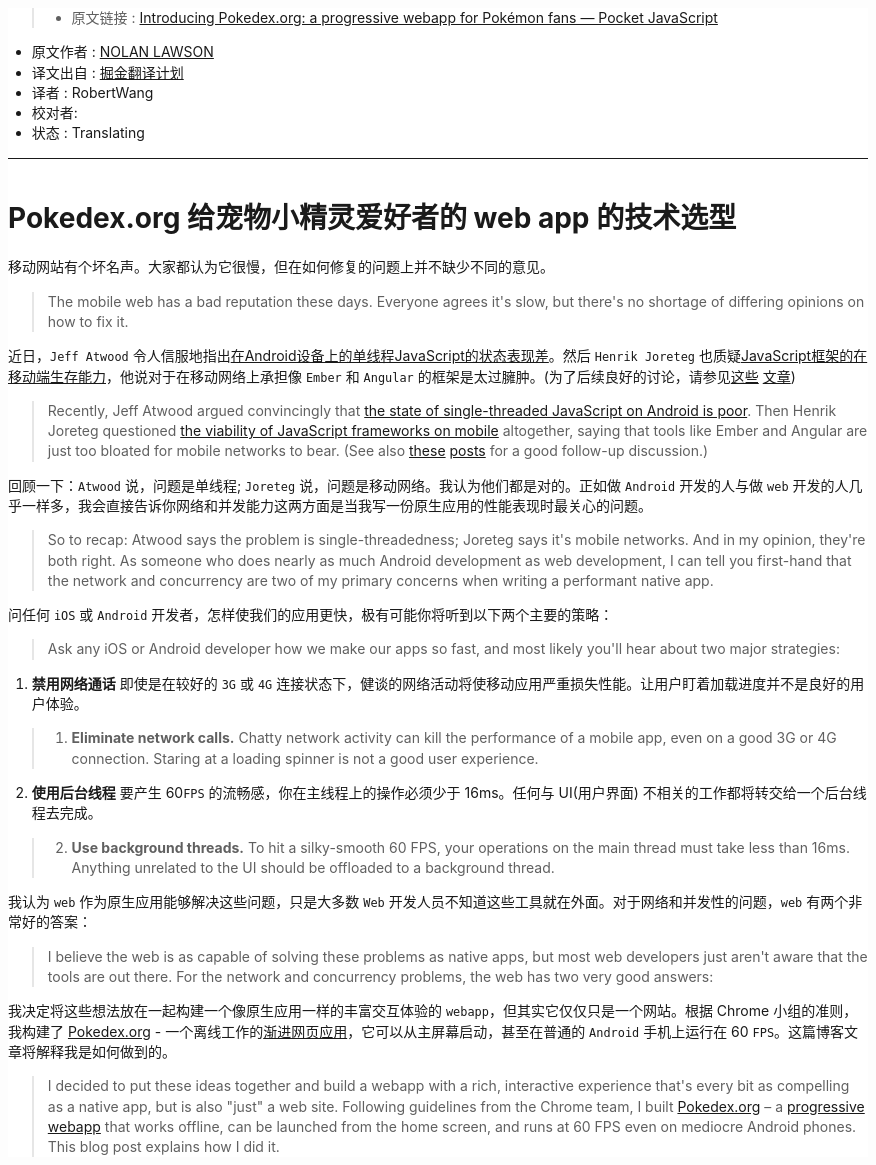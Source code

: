 >	* 原文链接 : [Introducing Pokedex.org: a progressive webapp for Pokémon fans — Pocket JavaScript](http://www.pocketjavascript.com/blog/2015/11/23/introducing-pokedex-org)
* 原文作者 : [NOLAN LAWSON](http://www.pocketjavascript.com/?author=539b3a09e4b0dc27b9618c7a)
* 译文出自 : [掘金翻译计划](https://github.com/xitu/gold-miner)
* 译者 : RobertWang
* 校对者: 
* 状态 : Translating

-----

# Pokedex.org 给宠物小精灵爱好者的 web app 的技术选型

移动网站有个坏名声。大家都认为它很慢，但在如何修复的问题上并不缺少不同的意见。
>	The mobile web has a bad reputation these days. Everyone agrees it's slow, but there's no shortage of differing opinions on how to fix it.

近日，`Jeff Atwood` 令人信服地指出[在Android设备上的单线程JavaScript的状态表现差](https://meta.discourse.org/t/the-state-of-javascript-on-android-in-2015-is-poor/33889)。然后 `Henrik Joreteg` 也质疑[JavaScript框架的在移动端生存能力](https://joreteg.com/blog/viability-of-js-frameworks-on-mobile)，他说对于在移动网络上承担像 `Ember` 和 `Angular` 的框架是太过臃肿。(为了后续良好的讨论，请参见[这些](https://aerotwist.com/blog/the-cost-of-frameworks/) [文章](http://tomdale.net/2015/11/javascript-frameworks-and-mobile-performance/))
>	Recently, Jeff Atwood argued convincingly that [the state of single-threaded JavaScript on Android is poor](https://meta.discourse.org/t/the-state-of-javascript-on-android-in-2015-is-poor/33889). Then Henrik Joreteg questioned [the viability of JavaScript frameworks on mobile](https://joreteg.com/blog/viability-of-js-frameworks-on-mobile) altogether, saying that tools like Ember and Angular are just too bloated for mobile networks to bear. (See also [these](https://aerotwist.com/blog/the-cost-of-frameworks/) [posts](http://tomdale.net/2015/11/javascript-frameworks-and-mobile-performance/) for a good follow-up discussion.)

回顾一下：`Atwood` 说，问题是单线程; `Joreteg` 说，问题是移动网络。我认为他们都是对的。正如做 `Android` 开发的人与做 `web` 开发的人几乎一样多，我会直接告诉你网络和并发能力这两方面是当我写一份原生应用的性能表现时最关心的问题。
>	So to recap: Atwood says the problem is single-threadedness; Joreteg says it's mobile networks. And in my opinion, they're both right. As someone who does nearly as much Android development as web development, I can tell you first-hand that the network and concurrency are two of my primary concerns when writing a performant native app.

问任何 `iOS` 或 `Android` 开发者，怎样使我们的应用更快，极有可能你将听到以下两个主要的策略：
>	Ask any iOS or Android developer how we make our apps so fast, and most likely you'll hear about two major strategies:

1.  **禁用网络通话** 即使是在较好的 `3G` 或 `4G` 连接状态下，健谈的网络活动将使移动应用严重损失性能。让用户盯着加载进度并不是良好的用户体验。
>	1.  **Eliminate network calls.** Chatty network activity can kill the performance of a mobile app, even on a good 3G or 4G connection. Staring at a loading spinner is not a good user experience.
2.  **使用后台线程** 要产生 60`FPS` 的流畅感，你在主线程上的操作必须少于 16ms。任何与 UI(用户界面) 不相关的工作都将转交给一个后台线程去完成。
>	2.  **Use background threads.** To hit a silky-smooth 60 FPS, your operations on the main thread must take less than 16ms. Anything unrelated to the UI should be offloaded to a background thread.

我认为 `web` 作为原生应用能够解决这些问题，只是大多数 `Web` 开发人员不知道这些工具就在外面。对于网络和并发性的问题，`web` 有两个非常好的答案：
>	I believe the web is as capable of solving these problems as native apps, but most web developers just aren't aware that the tools are out there. For the network and concurrency problems, the web has two very good answers:

我决定将这些想法放在一起构建一个像原生应用一样的丰富交互体验的 `webapp`，但其实它仅仅只是一个网站。根据 Chrome 小组的准则，我构建了 [Pokedex.org](http://pokedex.org) - 一个离线工作的[渐进网页应用](https://infrequently.org/2015/06/progressive-apps-escaping-tabs-without-losing-our-soul/)，它可以从主屏幕启动，甚至在普通的 `Android` 手机上运行在 60 `FPS`。这篇博客文章将解释我是如何做到的。
>	I decided to put these ideas together and build a webapp with a rich, interactive experience that's every bit as compelling as a native app, but is also "just" a web site. Following guidelines from the Chrome team, I built [Pokedex.org](http://pokedex.org/) – a [progressive webapp](https://infrequently.org/2015/06/progressive-apps-escaping-tabs-without-losing-our-soul/) that works offline, can be launched from the home screen, and runs at 60 FPS even on mediocre Android phones. This blog post explains how I did it.
